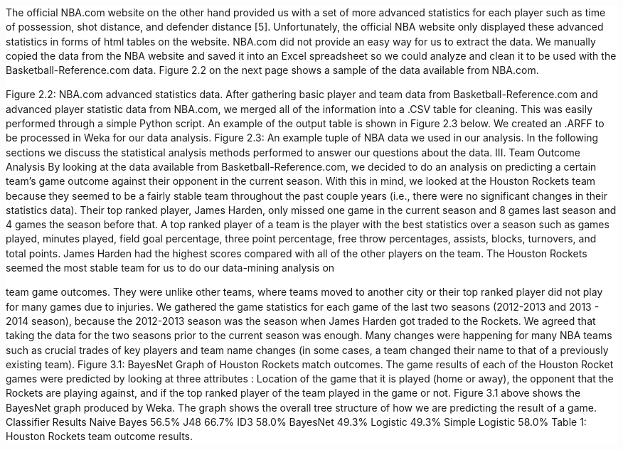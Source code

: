 The official NBA.com website on the other hand provided us with a set of more advanced statistics for each player such as time of possession, shot distance, and defender distance [5]. Unfortunately, the official NBA website only displayed these advanced statistics in forms of html tables on the website. NBA.com did not provide an easy way for us to extract the data. We manually copied the data from the NBA website and saved it into an Excel spreadsheet so we could analyze and clean it to be used with the Basketball-Reference.com data. Figure 2.2 on the next page shows a sample of the data available from NBA.com.

 Figure 2.2: NBA.com advanced statistics data.
After gathering basic player and team data from Basketball-Reference.com and advanced player statistic data from NBA.com, we merged all of the information into a .CSV table for cleaning. This was easily performed through a simple Python script. An example of the output table is shown in Figure 2.3 below. We created an .ARFF to be processed in Weka for our data analysis.
Figure 2.3: An example tuple of NBA data we used in our analysis.
In the following sections we discuss the statistical analysis methods performed to answer our questions about the data.
III. Team Outcome Analysis
By looking at the data available from Basketball-Reference.com, we decided to do an analysis on predicting a certain team’s game outcome against their opponent in the current season. With this in mind, we looked at the Houston Rockets team because they seemed to be a fairly stable team throughout the past couple years (i.e., there were no significant changes in their statistics data). Their top ranked player, James Harden, only missed one game in the current season and 8 games last season and 4 games the season before that. A top ranked player of a team is the player with the best statistics over a season such as games played, minutes played, field goal percentage, three point percentage, free throw percentages, assists, blocks, turnovers, and total points. James Harden had the highest scores compared with all of the other players on the team. The Houston Rockets seemed the most stable team for us to do our data-mining analysis on

 team game outcomes. They were unlike other teams, where teams moved to another city or their top ranked player did not play for many games due to injuries.
We gathered the game statistics for each game of the last two seasons (2012-2013 and 2013 - 2014 season), because the 2012-2013 season was the season when James Harden got traded to the Rockets. We agreed that taking the data for the two seasons prior to the current season was enough. Many changes were happening for many NBA teams such as crucial trades of key players and team name changes (in some cases, a team changed their name to that of a previously existing team).
Figure 3.1: BayesNet Graph of Houston Rockets match outcomes.
The game results of each of the Houston Rocket games were predicted by looking at three attributes : Location of the game that it is played (home or away), the opponent that the Rockets are playing against, and if the top ranked player of the team played in the game or not. Figure 3.1 above shows the BayesNet graph produced by Weka. The graph shows the overall tree structure of how we are predicting the result of a game.
    Classifier
  Results
     Naive Bayes
   56.5%
     J48
   66.7%
     ID3
   58.0%
     BayesNet
   49.3%
     Logistic
   49.3%
 Simple Logistic
   58.0%
 Table 1: Houston Rockets team outcome results.
